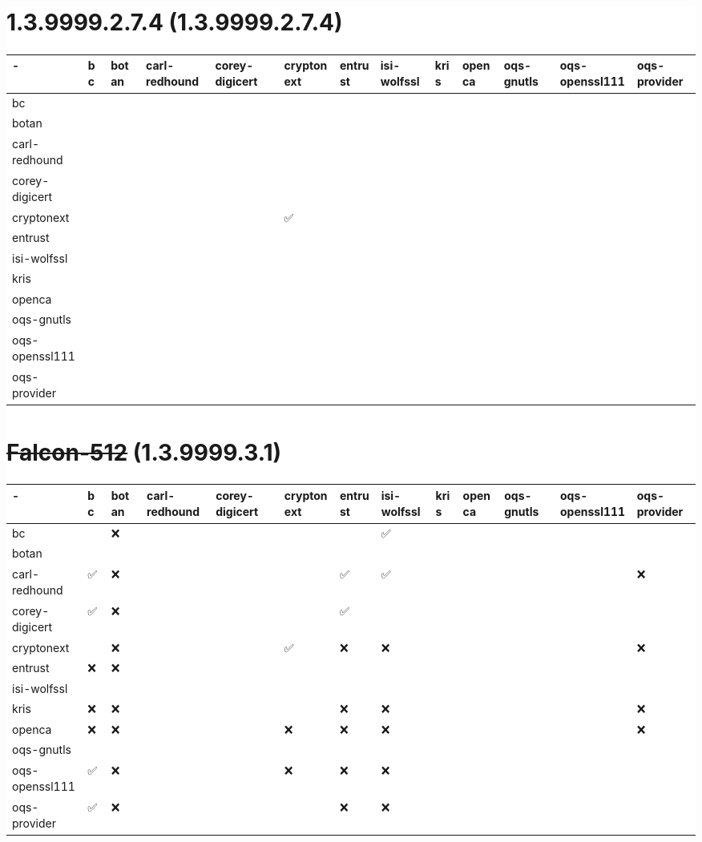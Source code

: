 # 1.3.9999.2.7.4 (1.3.9999.2.7.4)

|-|bc|botan|carl-redhound|corey-digicert|cryptonext|entrust|isi-wolfssl|kris|openca|oqs-gnutls|oqs-openssl111|oqs-provider|
| :--- | :--- | :--- | :--- | :--- | :--- | :--- | :--- | :--- | :--- | :--- | :--- | :--- |
|bc|||||||||||||
|botan|||||||||||||
|carl-redhound|||||||||||||
|corey-digicert|||||||||||||
|cryptonext|||||✅||||||||
|entrust|||||||||||||
|isi-wolfssl|||||||||||||
|kris|||||||||||||
|openca|||||||||||||
|oqs-gnutls|||||||||||||
|oqs-openssl111|||||||||||||
|oqs-provider|||||||||||||

# ~~Falcon-512~~ (1.3.9999.3.1)

|-|bc|botan|carl-redhound|corey-digicert|cryptonext|entrust|isi-wolfssl|kris|openca|oqs-gnutls|oqs-openssl111|oqs-provider|
| :--- | :--- | :--- | :--- | :--- | :--- | :--- | :--- | :--- | :--- | :--- | :--- | :--- |
|bc||❌|||||✅||||||
|botan|||||||||||||
|carl-redhound|✅|❌||||✅|✅|||||❌|
|corey-digicert|✅|❌||||✅|||||||
|cryptonext||❌|||✅|❌|❌|||||❌|
|entrust|❌|❌|||||||||||
|isi-wolfssl|||||||||||||
|kris|❌|❌||||❌|❌|||||❌|
|openca|❌|❌|||❌|❌|❌|||||❌|
|oqs-gnutls|||||||||||||
|oqs-openssl111|✅|❌|||❌|❌|❌||||||
|oqs-provider|✅|❌||||❌|❌||||||
